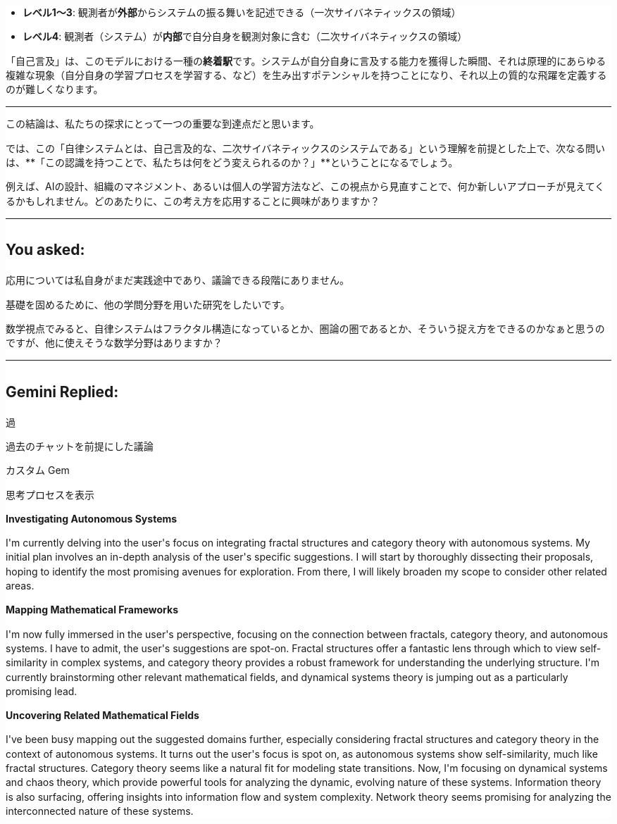 *   **レベル1〜3**: 観測者が**外部**からシステムの振る舞いを記述できる（一次サイバネティックスの領域）
    
*   **レベル4**: 観測者（システム）が**内部**で自分自身を観測対象に含む（二次サイバネティックスの領域）
    

「自己言及」は、このモデルにおける一種の**終着駅**です。システムが自分自身に言及する能力を獲得した瞬間、それは原理的にあらゆる複雑な現象（自分自身の学習プロセスを学習する、など）を生み出すポテンシャルを持つことになり、それ以上の質的な飛躍を定義するのが難しくなります。

* * *

この結論は、私たちの探求にとって一つの重要な到達点だと思います。

では、この「自律システムとは、自己言及的な、二次サイバネティックスのシステムである」という理解を前提とした上で、次なる問いは、\*\*「この認識を持つことで、私たちは何をどう変えられるのか？」\*\*ということになるでしょう。

例えば、AIの設計、組織のマネジメント、あるいは個人の学習方法など、この視点から見直すことで、何か新しいアプローチが見えてくるかもしれません。どのあたりに、この考え方を応用することに興味がありますか？

---

You asked:
----------

応用については私自身がまだ実践途中であり、議論できる段階にありません。

基礎を固めるために、他の学問分野を用いた研究をしたいです。

数学視点でみると、自律システムはフラクタル構造になっているとか、圏論の圏であるとか、そういう捉え方をできるのかなぁと思うのですが、他に使えそうな数学分野はありますか？

---

Gemini Replied:
---------------

過

過去のチャットを前提にした議論

カスタム Gem

思考プロセスを表示

**Investigating Autonomous Systems**

I'm currently delving into the user's focus on integrating fractal structures and category theory with autonomous systems. My initial plan involves an in-depth analysis of the user's specific suggestions. I will start by thoroughly dissecting their proposals, hoping to identify the most promising avenues for exploration. From there, I will likely broaden my scope to consider other related areas.

**Mapping Mathematical Frameworks**

I'm now fully immersed in the user's perspective, focusing on the connection between fractals, category theory, and autonomous systems. I have to admit, the user's suggestions are spot-on. Fractal structures offer a fantastic lens through which to view self-similarity in complex systems, and category theory provides a robust framework for understanding the underlying structure. I'm currently brainstorming other relevant mathematical fields, and dynamical systems theory is jumping out as a particularly promising lead.

**Uncovering Related Mathematical Fields**

I've been busy mapping out the suggested domains further, especially considering fractal structures and category theory in the context of autonomous systems. It turns out the user's focus is spot on, as autonomous systems show self-similarity, much like fractal structures. Category theory seems like a natural fit for modeling state transitions. Now, I'm focusing on dynamical systems and chaos theory, which provide powerful tools for analyzing the dynamic, evolving nature of these systems. Information theory is also surfacing, offering insights into information flow and system complexity. Network theory seems promising for analyzing the interconnected nature of these systems.
